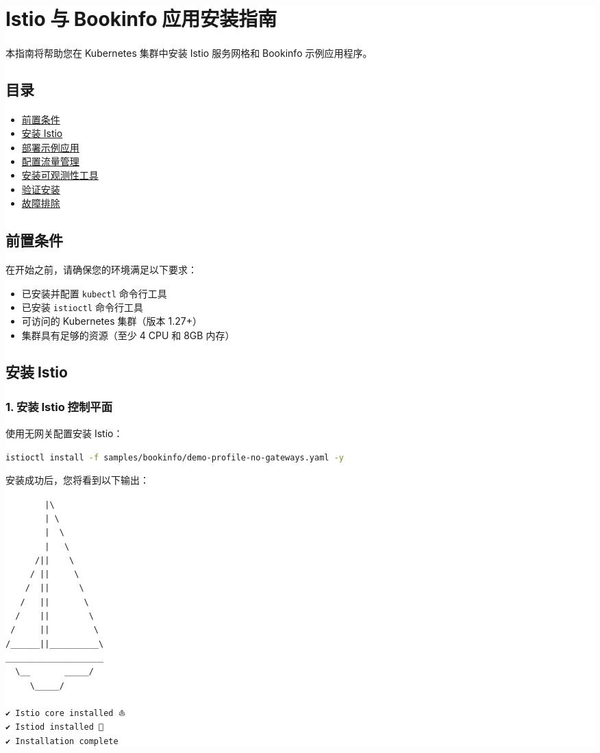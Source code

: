 # Istio 与 Bookinfo 应用安装指南

本指南将帮助您在 Kubernetes 集群中安装 Istio 服务网格和 Bookinfo 示例应用程序。

## 目录
- [前置条件](#前置条件)
- [安装 Istio](#安装-istio)
- [部署示例应用](#部署示例应用)
- [配置流量管理](#配置流量管理)
- [安装可观测性工具](#安装可观测性工具)
- [验证安装](#验证安装)
- [故障排除](#故障排除)

## 前置条件

在开始之前，请确保您的环境满足以下要求：

- 已安装并配置 `kubectl` 命令行工具
- 已安装 `istioctl` 命令行工具
- 可访问的 Kubernetes 集群（版本 1.27+）
- 集群具有足够的资源（至少 4 CPU 和 8GB 内存）

## 安装 Istio

### 1. 安装 Istio 控制平面

使用无网关配置安装 Istio：

```bash
istioctl install -f samples/bookinfo/demo-profile-no-gateways.yaml -y
```

安装成功后，您将看到以下输出：

```
        |\          
        | \         
        |  \        
        |   \       
      /||    \      
     / ||     \     
    /  ||      \    
   /   ||       \   
  /    ||        \  
 /     ||         \ 
/______||__________\
____________________
  \__       _____/  
     \_____/        

✔ Istio core installed ⛵️                                                                                                           
✔ Istiod installed 🧠                                                                                                                                     
✔ Installation complete 
```
